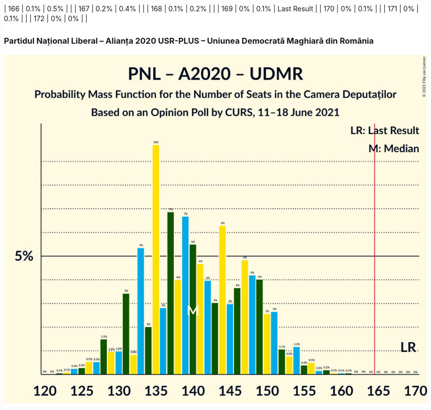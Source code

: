 | 166 | 0.1% | 0.5% |  |
| 167 | 0.2% | 0.4% |  |
| 168 | 0.1% | 0.2% |  |
| 169 | 0% | 0.1% | Last Result |
| 170 | 0% | 0.1% |  |
| 171 | 0% | 0.1% |  |
| 172 | 0% | 0% |  |

### Partidul Național Liberal – Alianța 2020 USR-PLUS – Uniunea Democrată Maghiară din România

![Graph with seats probability mass function not yet produced](2021-06-18-CURS-coalitions-seats-pmf-pnl–a2020–udmr.png "Seats Probability Mass Function")

